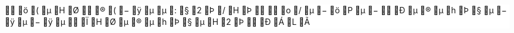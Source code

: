 
ö
(
µ
H
Ø

®
(
−
ÿ
µ
µ
:
§
2
Þ
/
H
Þ


o
/
µ
−
ö
P
µ
−

Ð
µ
®
µ
h
Þ
§
µ
−
ÿ
µ
−
ÿ
µ

Ï
H
Ø
µ
®
µ
h
Þ
§
µ
H
2
Þ

Ð
Á
L
Ã
